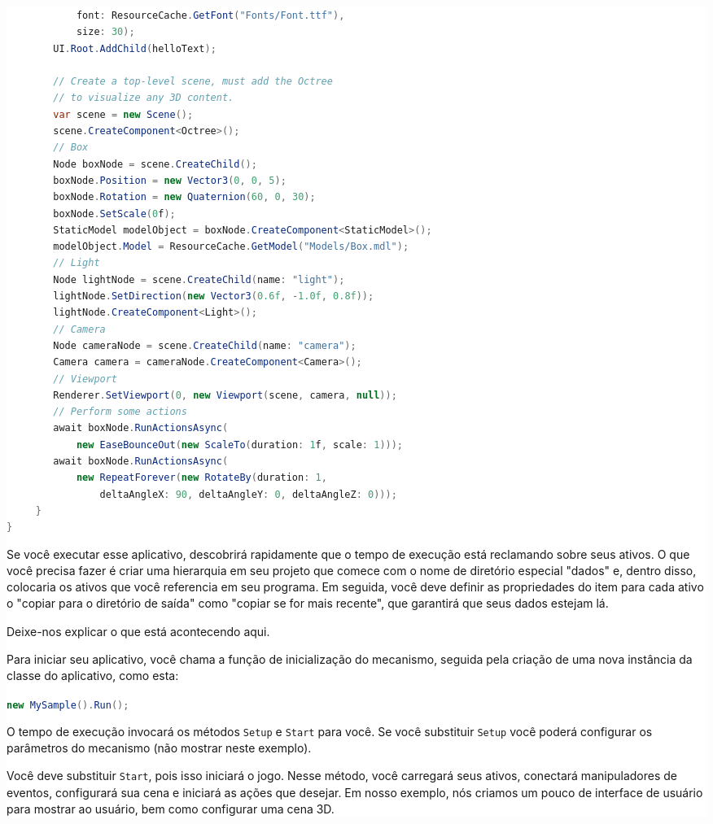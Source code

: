 ```csharp
            font: ResourceCache.GetFont("Fonts/Font.ttf"),
            size: 30);
        UI.Root.AddChild(helloText);

        // Create a top-level scene, must add the Octree
        // to visualize any 3D content.
        var scene = new Scene();
        scene.CreateComponent<Octree>();
        // Box
        Node boxNode = scene.CreateChild();
        boxNode.Position = new Vector3(0, 0, 5);
        boxNode.Rotation = new Quaternion(60, 0, 30);
        boxNode.SetScale(0f);
        StaticModel modelObject = boxNode.CreateComponent<StaticModel>();
        modelObject.Model = ResourceCache.GetModel("Models/Box.mdl");
        // Light
        Node lightNode = scene.CreateChild(name: "light");
        lightNode.SetDirection(new Vector3(0.6f, -1.0f, 0.8f));
        lightNode.CreateComponent<Light>();
        // Camera
        Node cameraNode = scene.CreateChild(name: "camera");
        Camera camera = cameraNode.CreateComponent<Camera>();
        // Viewport
        Renderer.SetViewport(0, new Viewport(scene, camera, null));
        // Perform some actions
        await boxNode.RunActionsAsync(
            new EaseBounceOut(new ScaleTo(duration: 1f, scale: 1)));
        await boxNode.RunActionsAsync(
            new RepeatForever(new RotateBy(duration: 1,
                deltaAngleX: 90, deltaAngleY: 0, deltaAngleZ: 0)));
     }
}
```

Se você executar esse aplicativo, descobrirá rapidamente que o tempo de execução está reclamando sobre seus ativos.  O que você precisa fazer é criar uma hierarquia em seu projeto que comece com o nome de diretório especial "dados" e, dentro disso, colocaria os ativos que você referencia em seu programa.  Em seguida, você deve definir as propriedades do item para cada ativo o "copiar para o diretório de saída" como "copiar se for mais recente", que garantirá que seus dados estejam lá.

Deixe-nos explicar o que está acontecendo aqui.

Para iniciar seu aplicativo, você chama a função de inicialização do mecanismo, seguida pela criação de uma nova instância da classe do aplicativo, como esta:

```csharp
new MySample().Run();
```

O tempo de execução invocará os métodos `Setup` e `Start` para você.  Se você substituir `Setup` você poderá configurar os parâmetros do mecanismo (não mostrar neste exemplo).

Você deve substituir `Start`, pois isso iniciará o jogo.  Nesse método, você carregará seus ativos, conectará manipuladores de eventos, configurará sua cena e iniciará as ações que desejar.  Em nosso exemplo, nós criamos um pouco de interface de usuário para mostrar ao usuário, bem como configurar uma cena 3D.
